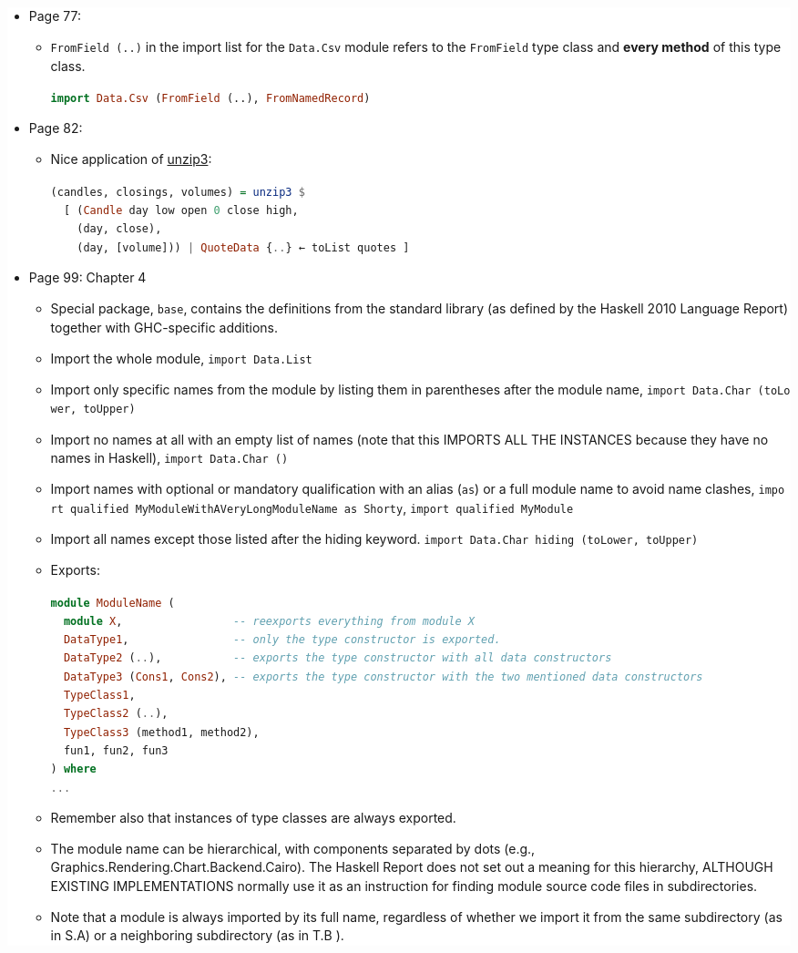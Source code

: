 - Page 77:
  - `FromField (..)` in the import list for the `Data.Csv` module refers to the `FromField` type class and **every method** of this type class.
    ```haskell
    import Data.Csv (FromField (..), FromNamedRecord)
    ```

- Page 82:
  - Nice application of [unzip3](https://hackage.haskell.org/package/base-4.16.3.0/docs/Prelude.html#v:unzip3):
    ```haskell
    (candles, closings, volumes) = unzip3 $
      [ (Candle day low open 0 close high,
        (day, close),
        (day, [volume])) | QuoteData {..} ← toList quotes ]
    ```

- Page 99: Chapter 4
  - Special package, `base`, contains the definitions from the standard library (as defined by the Haskell 2010 Language Report) together with GHC-specific additions.
  - Import the whole module, `import Data.List`
  - Import only specific names from the module by listing them in parentheses after the module name, `import Data.Char (toLower, toUpper)`
  - Import no names at all with an empty list of names (note that this IMPORTS ALL THE INSTANCES because they have no names in Haskell), `import Data.Char ()`
  - Import names with optional or mandatory qualification with an alias (`as`) or a full module name to avoid name clashes, `import qualified MyModuleWithAVeryLongModuleName as Shorty`,  `import qualified MyModule`
  - Import all names except those listed after the hiding keyword. `import Data.Char hiding (toLower, toUpper)`

  - Exports:
    ```haskell
    module ModuleName (
      module X,                 -- reexports everything from module X
      DataType1,                -- only the type constructor is exported.
      DataType2 (..),           -- exports the type constructor with all data constructors
      DataType3 (Cons1, Cons2), -- exports the type constructor with the two mentioned data constructors
      TypeClass1,
      TypeClass2 (..),
      TypeClass3 (method1, method2),
      fun1, fun2, fun3
    ) where
    ...
    ```
  - Remember also that instances of type classes are always exported.
  - The module name can be hierarchical, with components separated by dots (e.g., Graphics.Rendering.Chart.Backend.Cairo). The Haskell Report does not set out a meaning for this hierarchy, ALTHOUGH EXISTING IMPLEMENTATIONS normally use it as an instruction for finding module source code files in subdirectories.
  - Note that a module is always imported by its full name, regardless of whether we import it from the same subdirectory (as in S.A) or a neighboring subdirectory (as in T.B ).